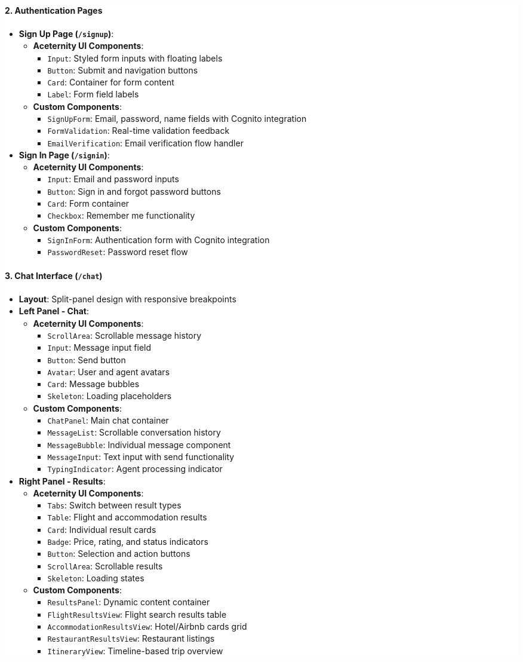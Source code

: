 #### 2. Authentication Pages
- **Sign Up Page (`/signup`)**:
  - **Aceternity UI Components**:
    - `Input`: Styled form inputs with floating labels
    - `Button`: Submit and navigation buttons
    - `Card`: Container for form content
    - `Label`: Form field labels
  - **Custom Components**:
    - `SignUpForm`: Email, password, name fields with Cognito integration
    - `FormValidation`: Real-time validation feedback
    - `EmailVerification`: Email verification flow handler
- **Sign In Page (`/signin`)**:
  - **Aceternity UI Components**:
    - `Input`: Email and password inputs
    - `Button`: Sign in and forgot password buttons
    - `Card`: Form container
    - `Checkbox`: Remember me functionality
  - **Custom Components**:
    - `SignInForm`: Authentication form with Cognito integration
    - `PasswordReset`: Password reset flow

#### 3. Chat Interface (`/chat`)
- **Layout**: Split-panel design with responsive breakpoints
- **Left Panel - Chat**:
  - **Aceternity UI Components**:
    - `ScrollArea`: Scrollable message history
    - `Input`: Message input field
    - `Button`: Send button
    - `Avatar`: User and agent avatars
    - `Card`: Message bubbles
    - `Skeleton`: Loading placeholders
  - **Custom Components**:
    - `ChatPanel`: Main chat container
    - `MessageList`: Scrollable conversation history
    - `MessageBubble`: Individual message component
    - `MessageInput`: Text input with send functionality
    - `TypingIndicator`: Agent processing indicator
- **Right Panel - Results**:
  - **Aceternity UI Components**:
    - `Tabs`: Switch between result types
    - `Table`: Flight and accommodation results
    - `Card`: Individual result cards
    - `Badge`: Price, rating, and status indicators
    - `Button`: Selection and action buttons
    - `ScrollArea`: Scrollable results
    - `Skeleton`: Loading states
  - **Custom Components**:
    - `ResultsPanel`: Dynamic content container
    - `FlightResultsView`: Flight search results table
    - `AccommodationResultsView`: Hotel/Airbnb cards grid
    - `RestaurantResultsView`: Restaurant listings
    - `ItineraryView`: Timeline-based trip overview
